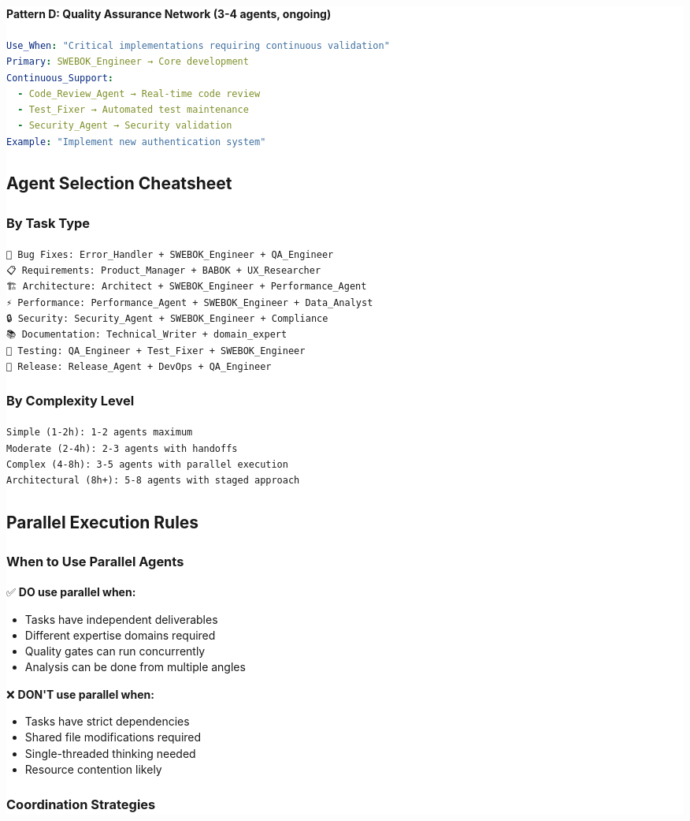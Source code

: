 #### Pattern D: Quality Assurance Network (3-4 agents, ongoing)
```yaml
Use_When: "Critical implementations requiring continuous validation"
Primary: SWEBOK_Engineer → Core development
Continuous_Support:
  - Code_Review_Agent → Real-time code review
  - Test_Fixer → Automated test maintenance  
  - Security_Agent → Security validation
Example: "Implement new authentication system"
```

## Agent Selection Cheatsheet

### By Task Type
```
🐛 Bug Fixes: Error_Handler + SWEBOK_Engineer + QA_Engineer
📋 Requirements: Product_Manager + BABOK + UX_Researcher
🏗️ Architecture: Architect + SWEBOK_Engineer + Performance_Agent
⚡ Performance: Performance_Agent + SWEBOK_Engineer + Data_Analyst
🔒 Security: Security_Agent + SWEBOK_Engineer + Compliance
📚 Documentation: Technical_Writer + domain_expert
🧪 Testing: QA_Engineer + Test_Fixer + SWEBOK_Engineer
🚀 Release: Release_Agent + DevOps + QA_Engineer
```

### By Complexity Level
```
Simple (1-2h): 1-2 agents maximum
Moderate (2-4h): 2-3 agents with handoffs
Complex (4-8h): 3-5 agents with parallel execution
Architectural (8h+): 5-8 agents with staged approach
```

## Parallel Execution Rules

### When to Use Parallel Agents
✅ **DO use parallel when:**
- Tasks have independent deliverables
- Different expertise domains required
- Quality gates can run concurrently
- Analysis can be done from multiple angles

❌ **DON'T use parallel when:**
- Tasks have strict dependencies
- Shared file modifications required
- Single-threaded thinking needed
- Resource contention likely

### Coordination Strategies

